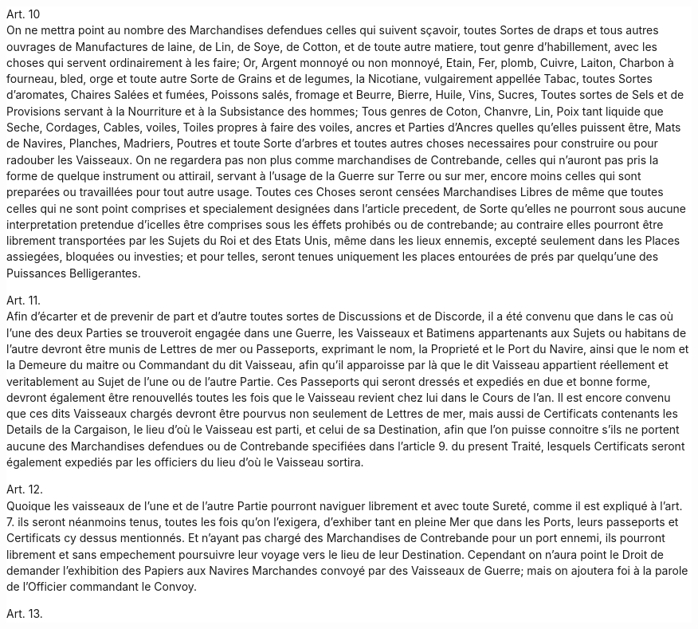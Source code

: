   
Art. 10  
On ne mettra point au nombre des Marchandises defendues celles qui suivent sçavoir, toutes Sortes de draps et tous autres ouvrages de Manufactures de laine, de Lin, de Soye, de Cotton, et de toute autre matiere, tout genre d’habillement, avec les choses qui servent ordinairement à les faire; Or, Argent monnoyé ou non monnoyé, Etain, Fer, plomb, Cuivre, Laiton, Charbon à fourneau, bled, orge et toute autre Sorte de Grains et de legumes, la Nicotiane, vulgairement appellée Tabac, toutes Sortes d’aromates, Chaires Salées et fumées, Poissons salés, fromage et Beurre, Bierre, Huile, Vins, Sucres, Toutes sortes de Sels et de Provisions servant à la Nourriture et à la Subsistance des hommes; Tous genres de Coton, Chanvre, Lin, Poix tant liquide que Seche, Cordages, Cables, voiles, Toiles propres à faire des voiles, ancres et Parties d’Ancres quelles qu’elles puissent être, Mats de Navires, Planches, Madriers, Poutres et toute Sorte d’arbres et toutes autres choses necessaires pour construire ou pour radouber les Vaisseaux. On ne regardera pas non plus comme marchandises de Contrebande, celles qui n’auront pas pris la forme de quelque instrument ou attirail, servant à l’usage de la Guerre sur Terre ou sur mer, encore moins celles qui sont preparées ou travaillées pour tout autre usage. Toutes ces Choses seront censées Marchandises Libres de même que toutes celles qui ne sont point comprises et specialement designées dans l’article precedent, de Sorte qu’elles ne pourront sous aucune interpretation pretendue d’icelles être comprises sous les éffets prohibés ou de contrebande; au contraire elles pourront être librement transportées par les Sujets du Roi et des Etats Unis, même dans les lieux ennemis, excepté seulement dans les Places assiegées, bloquées ou investies; et pour telles, seront tenues uniquement les places entourées de prés par quelqu’une des Puissances Belligerantes.  
  
  
Art. 11.  
Afin d’écarter et de prevenir de part et d’autre toutes sortes de Discussions et de Discorde, il a été convenu que dans le cas où l’une des deux Parties se trouveroit engagée dans une Guerre, les Vaisseaux et Batimens appartenants aux Sujets ou habitans de l’autre devront être munis de Lettres de mer ou Passeports, exprimant le nom, la Proprieté et le Port du Navire, ainsi que le nom et la Demeure du maitre ou Commandant du dit Vaisseau, afin qu’il apparoisse par là que le dit Vaisseau appartient réellement et veritablement au Sujet de l’une ou de l’autre Partie. Ces Passeports qui seront dressés et expediés en due et bonne forme, devront également être renouvellés toutes les fois que le Vaisseau revient chez lui dans le Cours de l’an. Il est encore convenu que ces dits Vaisseaux chargés devront être pourvus non seulement de Lettres de mer, mais aussi de Certificats contenants les Details de la Cargaison, le lieu d’où le Vaisseau est parti, et celui de sa Destination, afin que l’on puisse connoitre s’ils ne portent aucune des Marchandises defendues ou de Contrebande specifiées dans l’article 9. du present Traité, lesquels Certificats seront également expediés par les officiers du lieu d’où le Vaisseau sortira.  
  
  
Art. 12.  
Quoique les vaisseaux de l’une et de l’autre Partie pourront naviguer librement et avec toute Sureté, comme il est expliqué à l’art. 7. ils seront néanmoins tenus, toutes les fois qu’on l’exigera, d’exhiber tant en pleine Mer que dans les Ports, leurs passeports et Certificats cy dessus mentionnés. Et n’ayant pas chargé des Marchandises de Contrebande pour un port ennemi, ils pourront librement et sans empechement poursuivre leur voyage vers le lieu de leur Destination. Cependant on n’aura point le Droit de demander l’exhibition des Papiers aux Navires Marchandes convoyé par des Vaisseaux de Guerre; mais on ajoutera foi à la parole de l’Officier commandant le Convoy.  
  
  
Art. 13.  